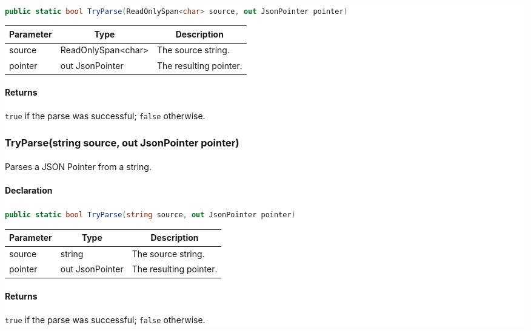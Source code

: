 ```c#
public static bool TryParse(ReadOnlySpan<char> source, out JsonPointer pointer)
```

| Parameter | Type | Description |
|---|---|---|
| source | ReadOnlySpan\<char\> | The source string. |
| pointer | out JsonPointer | The resulting pointer. |


#### Returns

`true` if the parse was successful; `false` otherwise.

### TryParse(string source, out JsonPointer pointer)

Parses a JSON Pointer from a string.

#### Declaration

```c#
public static bool TryParse(string source, out JsonPointer pointer)
```

| Parameter | Type | Description |
|---|---|---|
| source | string | The source string. |
| pointer | out JsonPointer | The resulting pointer. |


#### Returns

`true` if the parse was successful; `false` otherwise.

